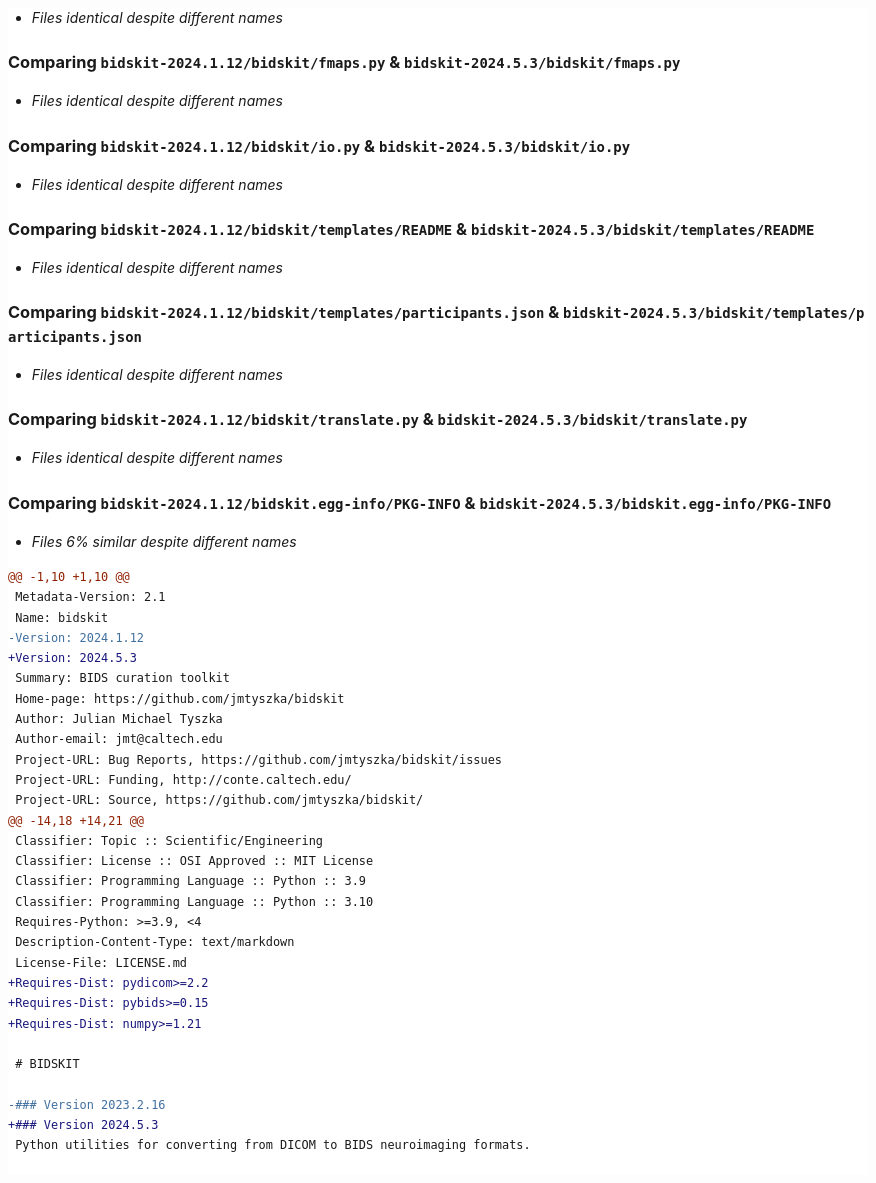  * *Files identical despite different names*

### Comparing `bidskit-2024.1.12/bidskit/fmaps.py` & `bidskit-2024.5.3/bidskit/fmaps.py`

 * *Files identical despite different names*

### Comparing `bidskit-2024.1.12/bidskit/io.py` & `bidskit-2024.5.3/bidskit/io.py`

 * *Files identical despite different names*

### Comparing `bidskit-2024.1.12/bidskit/templates/README` & `bidskit-2024.5.3/bidskit/templates/README`

 * *Files identical despite different names*

### Comparing `bidskit-2024.1.12/bidskit/templates/participants.json` & `bidskit-2024.5.3/bidskit/templates/participants.json`

 * *Files identical despite different names*

### Comparing `bidskit-2024.1.12/bidskit/translate.py` & `bidskit-2024.5.3/bidskit/translate.py`

 * *Files identical despite different names*

### Comparing `bidskit-2024.1.12/bidskit.egg-info/PKG-INFO` & `bidskit-2024.5.3/bidskit.egg-info/PKG-INFO`

 * *Files 6% similar despite different names*

```diff
@@ -1,10 +1,10 @@
 Metadata-Version: 2.1
 Name: bidskit
-Version: 2024.1.12
+Version: 2024.5.3
 Summary: BIDS curation toolkit
 Home-page: https://github.com/jmtyszka/bidskit
 Author: Julian Michael Tyszka
 Author-email: jmt@caltech.edu
 Project-URL: Bug Reports, https://github.com/jmtyszka/bidskit/issues
 Project-URL: Funding, http://conte.caltech.edu/
 Project-URL: Source, https://github.com/jmtyszka/bidskit/
@@ -14,18 +14,21 @@
 Classifier: Topic :: Scientific/Engineering
 Classifier: License :: OSI Approved :: MIT License
 Classifier: Programming Language :: Python :: 3.9
 Classifier: Programming Language :: Python :: 3.10
 Requires-Python: >=3.9, <4
 Description-Content-Type: text/markdown
 License-File: LICENSE.md
+Requires-Dist: pydicom>=2.2
+Requires-Dist: pybids>=0.15
+Requires-Dist: numpy>=1.21
 
 # BIDSKIT
 
-### Version 2023.2.16
+### Version 2024.5.3
 Python utilities for converting from DICOM to BIDS neuroimaging formats.
 
```
